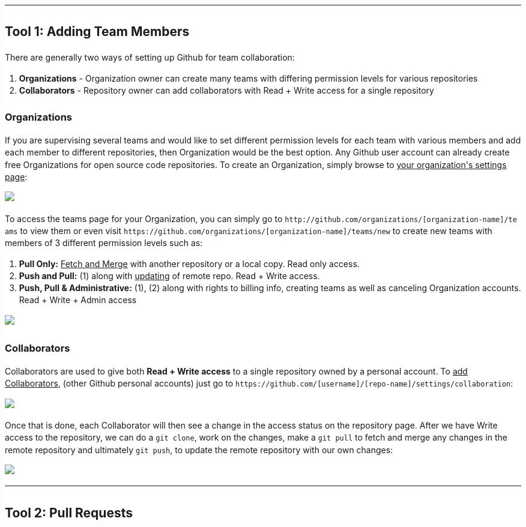 * * *

Tool 1: Adding Team Members
---------------------------

There are generally two ways of setting up Github for team collaboration:

1.  **Organizations** - Organization owner can create many teams with differing permission levels for various repositories
2.  **Collaborators** - Repository owner can add collaborators with Read + Write access for a single repository

### Organizations

If you are supervising several teams and would like to set different permission levels for each team with various members and add each member to different repositories, then Organization would be the best option. Any Github user account can already create free Organizations for open source code repositories. To create an Organization, simply browse to [your organization's settings page](https://github.com/settings/organizations):

![](https://cdn.tutsplus.com/net/authors/sayanee-basu/github-team-create-org.png)

To access the teams page for your Organization, you can simply go to `http://github.com/organizations/[organization-name]/teams` to view them or even visit `https://github.com/organizations/[organization-name]/teams/new` to create new teams with members of 3 different permission levels such as:

1.  **Pull Only:** [Fetch and Merge](https://www.kernel.org/pub/software/scm/git/docs/git-pull.html) with another repository or a local copy. Read only access.
2.  **Push and Pull:** (1) along with [updating](https://www.kernel.org/pub/software/scm/git/docs/git-push.html) of remote repo. Read + Write access.
3.  **Push, Pull & Administrative:** (1), (2) along with rights to billing info, creating teams as well as canceling Organization accounts. Read + Write + Admin access

![](https://cdn.tutsplus.com/net/authors/sayanee-basu/github-team-create-team.png)

### Collaborators

Collaborators are used to give both **Read + Write access** to a single repository owned by a personal account. To [add Collaborators](https://help.github.com/articles/how-do-i-add-a-collaborator), (other Github personal accounts) just go to `https://github.com/[username]/[repo-name]/settings/collaboration`:

![](https://cdn.tutsplus.com/net/authors/sayanee-basu/github-team-collaborator.png)

Once that is done, each Collaborator will then see a change in the access status on the repository page. After we have Write access to the repository, we can do a `git clone`, work on the changes, make a `git pull` to fetch and merge any changes in the remote repository and ultimately `git push`, to update the remote repository with our own changes:

![](https://cdn.tutsplus.com/net/authors/sayanee-basu/github-team-access.png)

* * *

Tool 2: Pull Requests
---------------------
